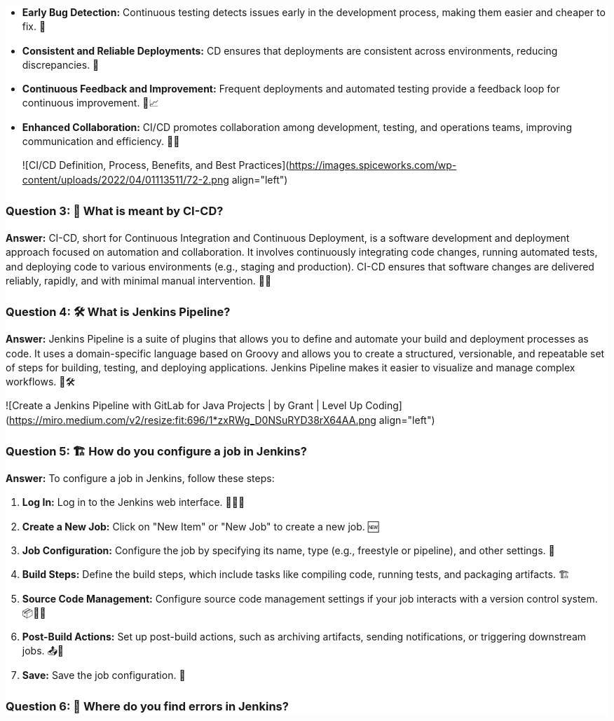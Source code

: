 * **Early Bug Detection:** Continuous testing detects issues early in the development process, making them easier and cheaper to fix. 🐞
    
* **Consistent and Reliable Deployments:** CD ensures that deployments are consistent across environments, reducing discrepancies. 🔄
    
* **Continuous Feedback and Improvement:** Frequent deployments and automated testing provide a feedback loop for continuous improvement. 🔄📈
    
* **Enhanced Collaboration:** CI/CD promotes collaboration among development, testing, and operations teams, improving communication and efficiency. 👥🤝
    
    ![CI/CD Definition, Process, Benefits, and Best Practices](https://images.spiceworks.com/wp-content/uploads/2022/04/01113511/72-2.png align="left")
    

### **Question 3: 🧐 What is meant by CI-CD?**

**Answer:** CI-CD, short for Continuous Integration and Continuous Deployment, is a software development and deployment approach focused on automation and collaboration. It involves continuously integrating code changes, running automated tests, and deploying code to various environments (e.g., staging and production). CI-CD ensures that software changes are delivered reliably, rapidly, and with minimal manual intervention. 🔄🚀

### **Question 4: 🛠️ What is Jenkins Pipeline?**

**Answer:** Jenkins Pipeline is a suite of plugins that allows you to define and automate your build and deployment processes as code. It uses a domain-specific language based on Groovy and allows you to create a structured, versionable, and repeatable set of steps for building, testing, and deploying applications. Jenkins Pipeline makes it easier to visualize and manage complex workflows. 🧰🛠️

![Create a Jenkins Pipeline with GitLab for Java Projects | by Grant | Level  Up Coding](https://miro.medium.com/v2/resize:fit:696/1*zxRWg_D0NSuRYD38rX64AA.png align="left")

### **Question 5: 🏗️ How do you configure a job in Jenkins?**

**Answer:** To configure a job in Jenkins, follow these steps:

1. **Log In:** Log in to the Jenkins web interface. 👩‍💻🔑
    
2. **Create a New Job:** Click on "New Item" or "New Job" to create a new job. 🆕
    
3. **Job Configuration:** Configure the job by specifying its name, type (e.g., freestyle or pipeline), and other settings. 📝
    
4. **Build Steps:** Define the build steps, which include tasks like compiling code, running tests, and packaging artifacts. 🏗️
    
5. **Source Code Management:** Configure source code management settings if your job interacts with a version control system. 📦🧑‍💻
    
6. **Post-Build Actions:** Set up post-build actions, such as archiving artifacts, sending notifications, or triggering downstream jobs. 📤📨
    
7. **Save:** Save the job configuration. 💾
    

### **Question 6: 🐛 Where do you find errors in Jenkins?**

